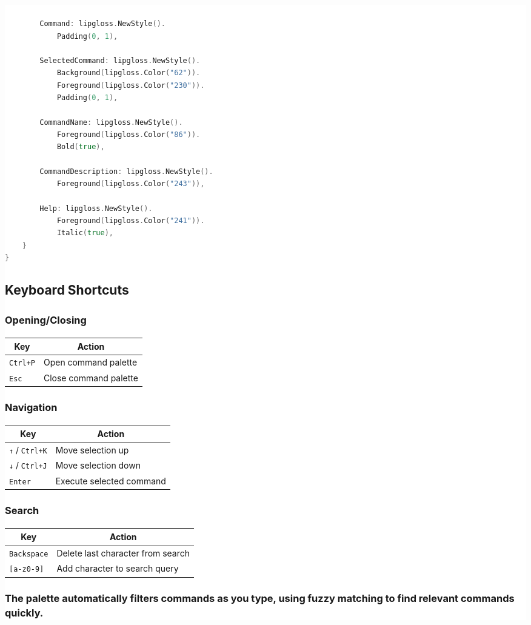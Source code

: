 ```go

        Command: lipgloss.NewStyle().
            Padding(0, 1),

        SelectedCommand: lipgloss.NewStyle().
            Background(lipgloss.Color("62")).
            Foreground(lipgloss.Color("230")).
            Padding(0, 1),

        CommandName: lipgloss.NewStyle().
            Foreground(lipgloss.Color("86")).
            Bold(true),

        CommandDescription: lipgloss.NewStyle().
            Foreground(lipgloss.Color("243")),

        Help: lipgloss.NewStyle().
            Foreground(lipgloss.Color("241")).
            Italic(true),
    }
}
```

## Keyboard Shortcuts

### Opening/Closing
| Key | Action |
|-----|--------|
| `Ctrl+P` | Open command palette |
| `Esc` | Close command palette |

### Navigation
| Key | Action |
|-----|--------|
| `↑` / `Ctrl+K` | Move selection up |
| `↓` / `Ctrl+J` | Move selection down |
| `Enter` | Execute selected command |

### Search
| Key | Action |
|-----|--------|
| `Backspace` | Delete last character from search |
| `[a-z0-9]` | Add character to search query |

### The palette automatically filters commands as you type, using fuzzy matching to find relevant commands quickly.
